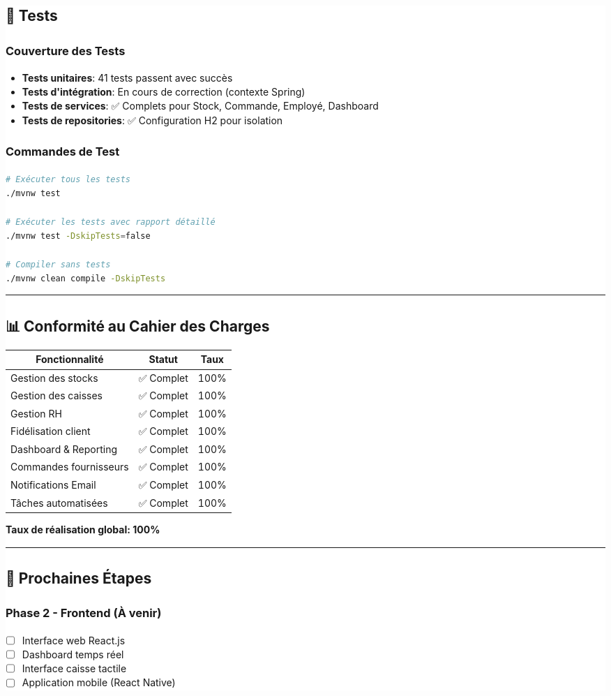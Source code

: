 
## 🧪 Tests

### Couverture des Tests
- **Tests unitaires**: 41 tests passent avec succès
- **Tests d'intégration**: En cours de correction (contexte Spring)
- **Tests de services**: ✅ Complets pour Stock, Commande, Employé, Dashboard
- **Tests de repositories**: ✅ Configuration H2 pour isolation

### Commandes de Test
```bash
# Exécuter tous les tests
./mvnw test

# Exécuter les tests avec rapport détaillé
./mvnw test -DskipTests=false

# Compiler sans tests
./mvnw clean compile -DskipTests
```

---

## 📊 Conformité au Cahier des Charges

| Fonctionnalité | Statut | Taux |
|---|---|---|
| Gestion des stocks | ✅ Complet | 100% |
| Gestion des caisses | ✅ Complet | 100% |
| Gestion RH | ✅ Complet | 100% |
| Fidélisation client | ✅ Complet | 100% |
| Dashboard & Reporting | ✅ Complet | 100% |
| Commandes fournisseurs | ✅ Complet | 100% |
| Notifications Email | ✅ Complet | 100% |
| Tâches automatisées | ✅ Complet | 100% |

**Taux de réalisation global: 100%**

---

## 🚀 Prochaines Étapes

### Phase 2 - Frontend (À venir)
- [ ] Interface web React.js
- [ ] Dashboard temps réel
- [ ] Interface caisse tactile
- [ ] Application mobile (React Native)
